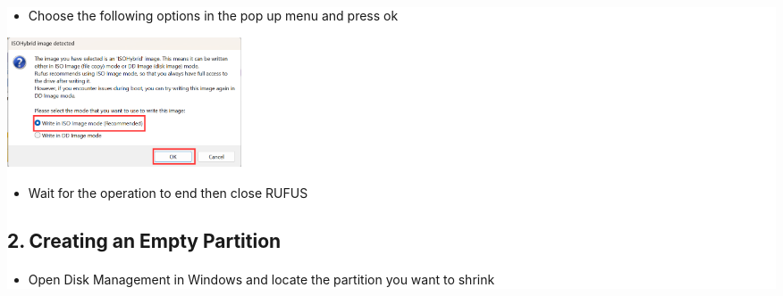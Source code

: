 - Choose the following options in the pop up menu and press ok

<img src="Photos/pic2.png" alt="Example Image" width="262" height="145">

- Wait for the operation to end then close RUFUS

## 2. Creating an Empty Partition
- Open Disk Management in Windows and locate the partition you want to shrink
